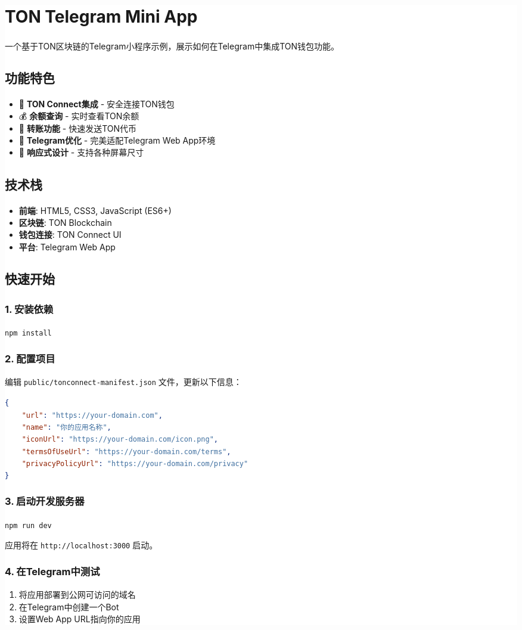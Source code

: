 # TON Telegram Mini App

一个基于TON区块链的Telegram小程序示例，展示如何在Telegram中集成TON钱包功能。

## 功能特色

- 🔗 **TON Connect集成** - 安全连接TON钱包
- 💰 **余额查询** - 实时查看TON余额
- 💸 **转账功能** - 快速发送TON代币
- 📱 **Telegram优化** - 完美适配Telegram Web App环境
- 🎨 **响应式设计** - 支持各种屏幕尺寸

## 技术栈

- **前端**: HTML5, CSS3, JavaScript (ES6+)
- **区块链**: TON Blockchain
- **钱包连接**: TON Connect UI
- **平台**: Telegram Web App

## 快速开始

### 1. 安装依赖

```bash
npm install
```

### 2. 配置项目

编辑 `public/tonconnect-manifest.json` 文件，更新以下信息：

```json
{
    "url": "https://your-domain.com",
    "name": "你的应用名称",
    "iconUrl": "https://your-domain.com/icon.png",
    "termsOfUseUrl": "https://your-domain.com/terms",
    "privacyPolicyUrl": "https://your-domain.com/privacy"
}
```

### 3. 启动开发服务器

```bash
npm run dev
```

应用将在 `http://localhost:3000` 启动。

### 4. 在Telegram中测试

1. 将应用部署到公网可访问的域名
2. 在Telegram中创建一个Bot
3. 设置Web App URL指向你的应用
